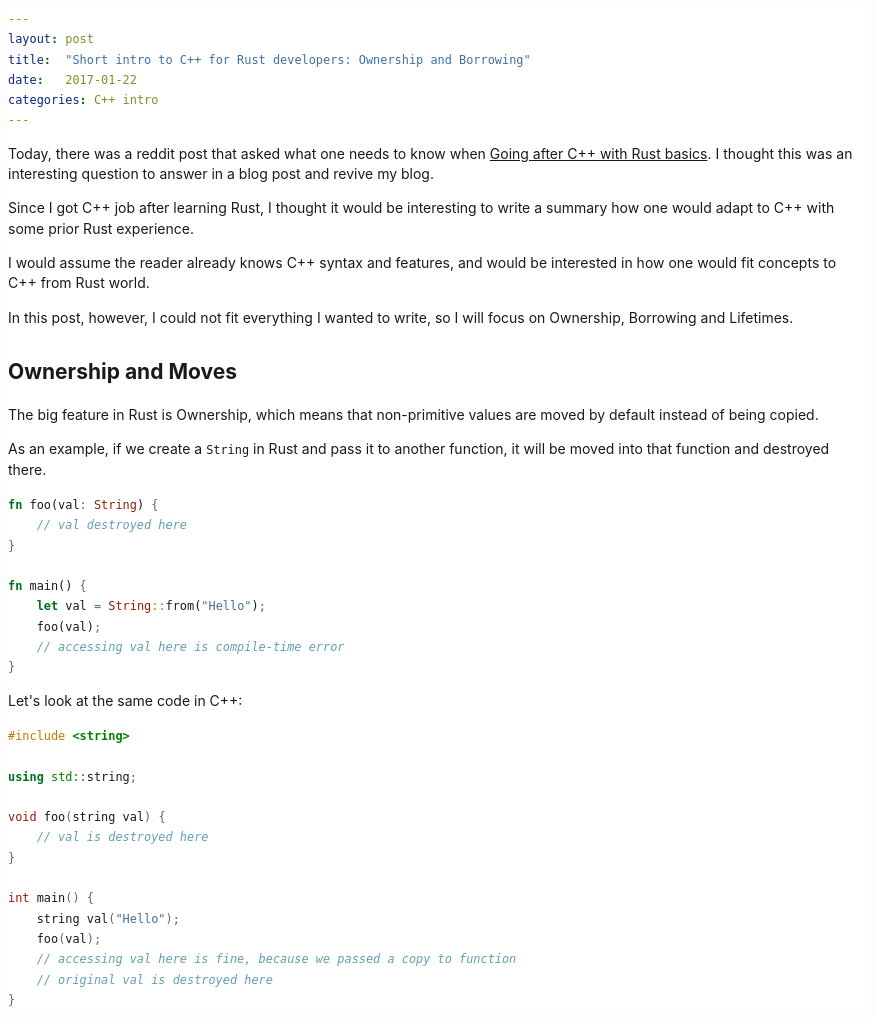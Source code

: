 ```yaml
---
layout: post
title:  "Short intro to C++ for Rust developers: Ownership and Borrowing"
date:   2017-01-22
categories: C++ intro
---
```


Today, there was a reddit post that asked what one needs to know when
[Going after C++ with Rust basics][reddit-post]. I thought this was an
interesting question to answer in a blog post and revive my blog.

Since I got C++ job after learning Rust, I thought it would be interesting
to write a summary how one would adapt to C++ with some prior Rust experience.

I would assume the reader already knows C++ syntax and features, and
would be interested in how one would fit concepts to C++ from Rust world.

In this post, however, I could not fit everything I wanted to write, so
I will focus on Ownership, Borrowing and Lifetimes.

## Ownership and Moves

The big feature in Rust is Ownership, which means that non-primitive values are
moved by default instead of being copied.

As an example, if we create a `String` in Rust and pass it to another function,
it will be moved into that function and destroyed there.

```rust
fn foo(val: String) {
    // val destroyed here
}

fn main() {
    let val = String::from("Hello");
    foo(val);
    // accessing val here is compile-time error
}
```

Let's look at the same code in C++:

```c++
#include <string>

using std::string;

void foo(string val) {
    // val is destroyed here
}

int main() {
    string val("Hello");
    foo(val);
    // accessing val here is fine, because we passed a copy to function
    // original val is destroyed here
}
```


[reddit-post]: https://www.reddit.com/r/rust/comments/5pfytf/going_after_c_with_rust_basics/